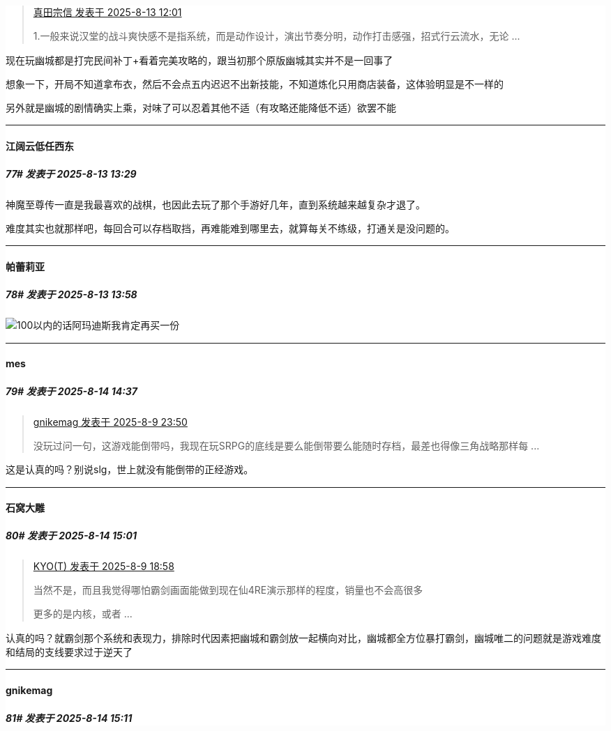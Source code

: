 <blockquote><a href="httphttps://stage1st.com/2b/forum.php?mod=redirect&amp;goto=findpost&amp;pid=68258649&amp;ptid=2258765" target="_blank">真田宗信 发表于 2025-8-13 12:01</a>

1.一般来说汉堂的战斗爽快感不是指系统，而是动作设计，演出节奏分明，动作打击感强，招式行云流水，无论 ...</blockquote>
现在玩幽城都是打完民间补丁+看着完美攻略的，跟当初那个原版幽城其实并不是一回事了

想象一下，开局不知道拿布衣，然后不会点五内迟迟不出新技能，不知道炼化只用商店装备，这体验明显是不一样的

另外就是幽城的剧情确实上乘，对味了可以忍着其他不适（有攻略还能降低不适）欲罢不能


*****

####  江阔云低任西东  
##### 77#       发表于 2025-8-13 13:29

神魔至尊传一直是我最喜欢的战棋，也因此去玩了那个手游好几年，直到系统越来越复杂才退了。

难度其实也就那样吧，每回合可以存档取挡，再难能难到哪里去，就算每关不练级，打通关是没问题的。


*****

####  帕蕾莉亚  
##### 78#       发表于 2025-8-13 13:58

<img src="https://static.stage1st.com/image/smiley/face2017/072.png" referrerpolicy="no-referrer">100以内的话阿玛迪斯我肯定再买一份


*****

####  mes  
##### 79#       发表于 2025-8-14 14:37

<blockquote><a href="httphttps://stage1st.com/2b/forum.php?mod=redirect&amp;goto=findpost&amp;pid=68241422&amp;ptid=2258765" target="_blank">gnikemag 发表于 2025-8-9 23:50</a>

没玩过问一句，这游戏能倒带吗，我现在玩SRPG的底线是要么能倒带要么能随时存档，最差也得像三角战略那样每 ...</blockquote>
这是认真的吗？别说slg，世上就没有能倒带的正经游戏。


*****

####  石窝大雕  
##### 80#       发表于 2025-8-14 15:01

<blockquote><a href="httphttps://stage1st.com/2b/forum.php?mod=redirect&amp;goto=findpost&amp;pid=68240177&amp;ptid=2258765" target="_blank">KYO(T) 发表于 2025-8-9 18:58</a>

当然不是，而且我觉得哪怕霸剑画面能做到现在仙4RE演示那样的程度，销量也不会高很多

更多的是内核，或者 ...</blockquote>
认真的吗？就霸剑那个系统和表现力，排除时代因素把幽城和霸剑放一起横向对比，幽城都全方位暴打霸剑，幽城唯二的问题就是游戏难度和结局的支线要求过于逆天了


*****

####  gnikemag  
##### 81#       发表于 2025-8-14 15:11
